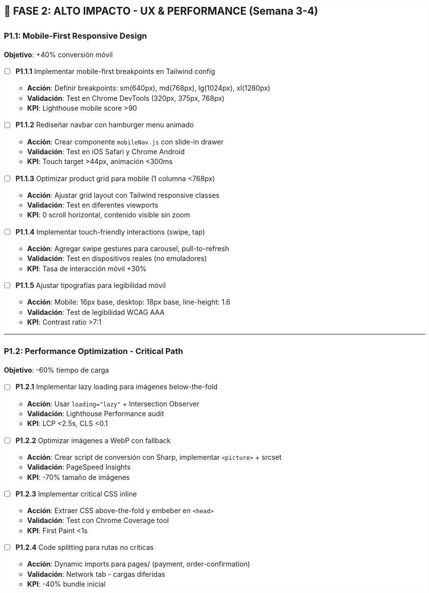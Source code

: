 
## 🚀 FASE 2: ALTO IMPACTO - UX & PERFORMANCE (Semana 3-4)

### P1.1: Mobile-First Responsive Design

**Objetivo**: +40% conversión móvil

- [ ] **P1.1.1** Implementar mobile-first breakpoints en Tailwind config
  - **Acción**: Definir breakpoints: sm(640px), md(768px), lg(1024px), xl(1280px)
  - **Validación**: Test en Chrome DevTools (320px, 375px, 768px)
  - **KPI**: Lighthouse mobile score >90

- [ ] **P1.1.2** Rediseñar navbar con hamburger menu animado
  - **Acción**: Crear componente `mobileNav.js` con slide-in drawer
  - **Validación**: Test en iOS Safari y Chrome Android
  - **KPI**: Touch target >44px, animación <300ms

- [ ] **P1.1.3** Optimizar product grid para mobile (1 columna <768px)
  - **Acción**: Ajustar grid layout con Tailwind responsive classes
  - **Validación**: Test en diferentes viewports
  - **KPI**: 0 scroll horizontal, contenido visible sin zoom

- [ ] **P1.1.4** Implementar touch-friendly interactions (swipe, tap)
  - **Acción**: Agregar swipe gestures para carousel, pull-to-refresh
  - **Validación**: Test en dispositivos reales (no emuladores)
  - **KPI**: Tasa de interacción móvil +30%

- [ ] **P1.1.5** Ajustar tipografías para legibilidad móvil
  - **Acción**: Mobile: 16px base, desktop: 18px base, line-height: 1.6
  - **Validación**: Test de legibilidad WCAG AAA
  - **KPI**: Contrast ratio >7:1

---

### P1.2: Performance Optimization - Critical Path

**Objetivo**: -60% tiempo de carga

- [ ] **P1.2.1** Implementar lazy loading para imágenes below-the-fold
  - **Acción**: Usar `loading="lazy"` + Intersection Observer
  - **Validación**: Lighthouse Performance audit
  - **KPI**: LCP <2.5s, CLS <0.1

- [ ] **P1.2.2** Optimizar imágenes a WebP con fallback
  - **Acción**: Crear script de conversión con Sharp, implementar `<picture>` + srcset
  - **Validación**: PageSpeed Insights
  - **KPI**: -70% tamaño de imágenes

- [ ] **P1.2.3** Implementar critical CSS inline
  - **Acción**: Extraer CSS above-the-fold y embeber en `<head>`
  - **Validación**: Test con Chrome Coverage tool
  - **KPI**: First Paint <1s

- [ ] **P1.2.4** Code splitting para rutas no críticas
  - **Acción**: Dynamic imports para pages/ (payment, order-confirmation)
  - **Validación**: Network tab - cargas diferidas
  - **KPI**: -40% bundle inicial
